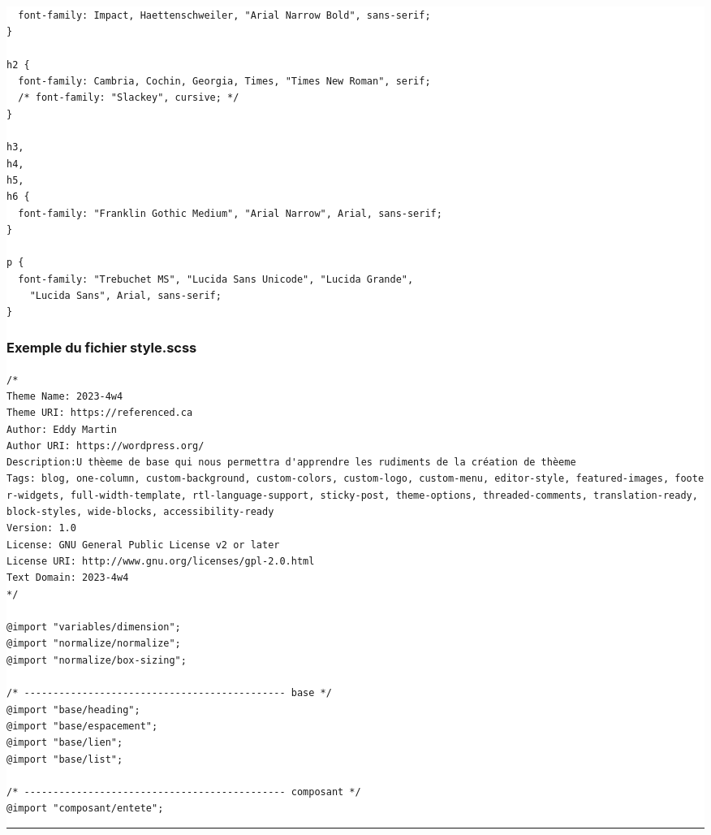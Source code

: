 ```
  font-family: Impact, Haettenschweiler, "Arial Narrow Bold", sans-serif;
}

h2 {
  font-family: Cambria, Cochin, Georgia, Times, "Times New Roman", serif;
  /* font-family: "Slackey", cursive; */
}

h3,
h4,
h5,
h6 {
  font-family: "Franklin Gothic Medium", "Arial Narrow", Arial, sans-serif;
}

p {
  font-family: "Trebuchet MS", "Lucida Sans Unicode", "Lucida Grande",
    "Lucida Sans", Arial, sans-serif;
}
```

### Exemple du fichier style.scss

```
/*
Theme Name: 2023-4w4
Theme URI: https://referenced.ca
Author: Eddy Martin
Author URI: https://wordpress.org/
Description:U thèeme de base qui nous permettra d'apprendre les rudiments de la création de thèeme
Tags: blog, one-column, custom-background, custom-colors, custom-logo, custom-menu, editor-style, featured-images, footer-widgets, full-width-template, rtl-language-support, sticky-post, theme-options, threaded-comments, translation-ready, block-styles, wide-blocks, accessibility-ready
Version: 1.0
License: GNU General Public License v2 or later
License URI: http://www.gnu.org/licenses/gpl-2.0.html
Text Domain: 2023-4w4
*/

@import "variables/dimension";
@import "normalize/normalize";
@import "normalize/box-sizing";

/* --------------------------------------------- base */
@import "base/heading";
@import "base/espacement";
@import "base/lien";
@import "base/list";

/* --------------------------------------------- composant */
@import "composant/entete";
```

---
